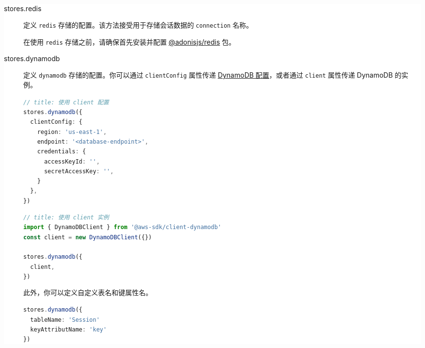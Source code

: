 <dt>

  stores.redis

</dt>

<dd>

定义 `redis` 存储的配置。该方法接受用于存储会话数据的 `connection` 名称。

在使用 `redis` 存储之前，请确保首先安装并配置 [@adonisjs/redis](../database/redis.md) 包。

</dd>

<dt>

  stores.dynamodb

</dt>

<dd>

定义 `dynamodb` 存储的配置。你可以通过 `clientConfig` 属性传递 [DynamoDB 配置](https://docs.aws.amazon.com/AWSJavaScriptSDK/v3/latest/Package/-aws-sdk-client-dynamodb/Interface/DynamoDBClientConfig/)，或者通过 `client` 属性传递 DynamoDB 的实例。

```ts
// title: 使用 client 配置
stores.dynamodb({
  clientConfig: {
    region: 'us-east-1',
    endpoint: '<database-endpoint>',
    credentials: {
      accessKeyId: '',
      secretAccessKey: '',
    }
  },
})
```

```ts
// title: 使用 client 实例
import { DynamoDBClient } from '@aws-sdk/client-dynamodb'
const client = new DynamoDBClient({})

stores.dynamodb({
  client,
})
```

此外，你可以定义自定义表名和键属性名。

```ts
stores.dynamodb({
  tableName: 'Session'
  keyAttributName: 'key'
})
```
